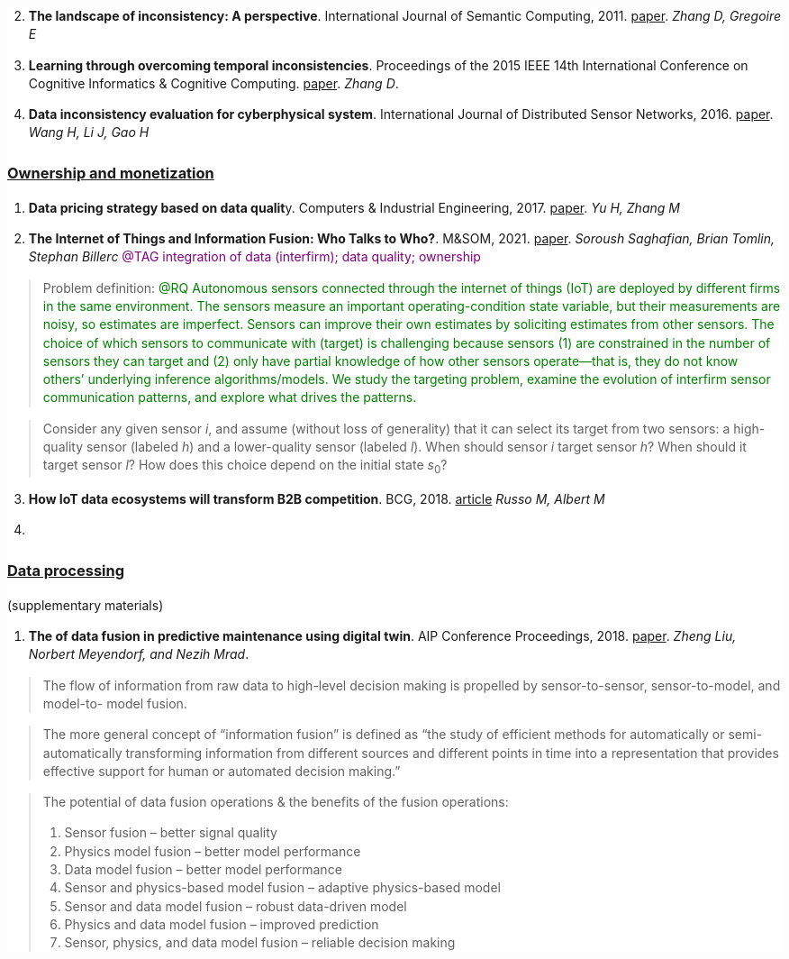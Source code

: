 2. **The landscape of inconsistency: A perspective**. International Journal of Semantic Computing, 2011. [paper](http://dx.doi.org/10.1142/S1793351X11001237). *Zhang D, Gregoire E*

3. **Learning through overcoming temporal inconsistencies**. Proceedings of the 2015 IEEE 14th International Conference on Cognitive Informatics & Cognitive Computing. [paper](http://dx.doi.org/10.1109/ICCI-CC.2015.7259378). *Zhang D*.

4. **Data inconsistency evaluation for cyberphysical system**. International Journal of Distributed Sensor Networks, 2016. [paper](http://dx.doi.org/10.1177/155014779496878). *Wang H, Li J, Gao H*

### [Ownership and monetization](#content)
1. **Data pricing strategy based on data qualit**y. Computers & Industrial Engineering, 2017. [paper](). *Yu H, Zhang M*

2. **The Internet of Things and Information Fusion: Who Talks to Who?**. M&SOM, 2021. [paper](https://pubsonline.informs.org/doi/10.1287/msom.2020.0958). *Soroush Saghafian, Brian Tomlin, Stephan Billerc* <font color=purple>@TAG integration of data (interfirm); data quality; ownership</font>

> Problem definition: <font color=green>@RQ Autonomous sensors connected through the internet of things (IoT) are deployed by different firms in the same environment. The sensors measure an important operating-condition state variable, but their measurements are noisy, so estimates are imperfect. Sensors can improve their own estimates by soliciting estimates from other sensors. The choice of which sensors to communicate with (target) is challenging because sensors (1) are constrained in the number of sensors they can target and (2) only have partial knowledge of how other sensors operate—that is, they do not know others’ underlying inference algorithms/models. We study the targeting problem, examine the evolution of interfirm sensor communication patterns, and explore what drives the patterns.</font>

> Consider any given sensor $i$, and assume (without loss of generality) that it can select its target from two sensors: a high-quality sensor (labeled $h$) and a lower-quality sensor (labeled $l$). When should sensor $i$ target sensor $h$? When should it target sensor $l$? How does this choice depend on the initial state $s_0$?

3. **How IoT data ecosystems will transform B2B competition**. BCG, 2018. [article](https://image-src.bcg.com/Images/BCG-How-IoT-Data-Ecosystems-Will-Transform-B2B-Competition-July-2018_tcm14-197926.pdf) *Russo M, Albert M*

4. 

### [Data processing](#content)
(supplementary materials)
1. **The of data fusion in predictive maintenance using digital twin**. AIP Conference Proceedings, 2018. [paper](https://doi.org/10.1063/1.5031520). *Zheng Liu, Norbert Meyendorf, and Nezih Mrad*.

> The flow of information from raw data to high-level decision making is propelled by sensor-to-sensor, sensor-to-model, and model-to- model fusion.

> The more general concept of “information fusion” is defined as “the study of efficient methods for automatically or semi-automatically transforming information from different sources and different points in time into a representation that provides effective support for human or automated decision making.”

> The potential of data fusion operations & the benefits of the fusion operations:
> 1. Sensor fusion – better signal quality
> 2. Physics model fusion – better model performance
> 3. Data model fusion – better model performance
> 4. Sensor and physics-based model fusion – adaptive physics-based model
> 5. Sensor and data model fusion – robust data-driven model
> 6. Physics and data model fusion – improved prediction
> 7. Sensor, physics, and data model fusion – reliable decision making
